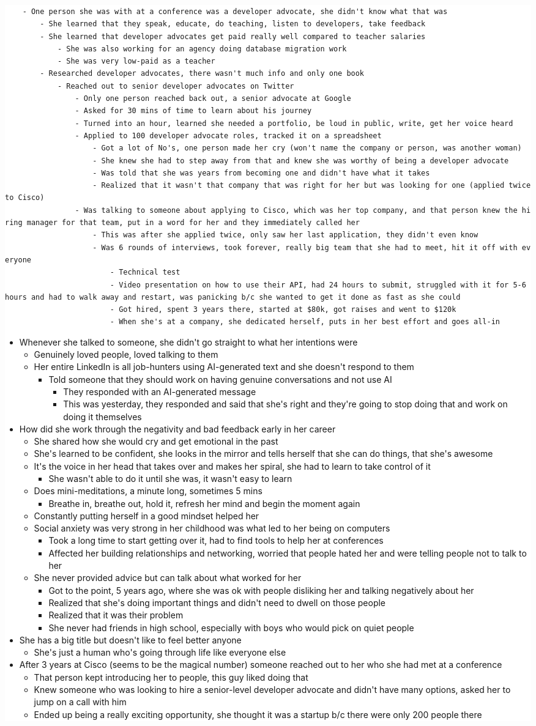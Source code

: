         - One person she was with at a conference was a developer advocate, she didn't know what that was
            - She learned that they speak, educate, do teaching, listen to developers, take feedback
            - She learned that developer advocates get paid really well compared to teacher salaries
                - She was also working for an agency doing database migration work
                - She was very low-paid as a teacher
            - Researched developer advocates, there wasn't much info and only one book
                - Reached out to senior developer advocates on Twitter
                    - Only one person reached back out, a senior advocate at Google
                    - Asked for 30 mins of time to learn about his journey
                    - Turned into an hour, learned she needed a portfolio, be loud in public, write, get her voice heard
                    - Applied to 100 developer advocate roles, tracked it on a spreadsheet
                        - Got a lot of No's, one person made her cry (won't name the company or person, was another woman)
                        - She knew she had to step away from that and knew she was worthy of being a developer advocate
                        - Was told that she was years from becoming one and didn't have what it takes
                        - Realized that it wasn't that company that was right for her but was looking for one (applied twice to Cisco)
                    - Was talking to someone about applying to Cisco, which was her top company, and that person knew the hiring manager for that team, put in a word for her and they immediately called her
                        - This was after she applied twice, only saw her last application, they didn't even know
                        - Was 6 rounds of interviews, took forever, really big team that she had to meet, hit it off with everyone
                            - Technical test
                            - Video presentation on how to use their API, had 24 hours to submit, struggled with it for 5-6 hours and had to walk away and restart, was panicking b/c she wanted to get it done as fast as she could
                            - Got hired, spent 3 years there, started at $80k, got raises and went to $120k
                            - When she's at a company, she dedicated herself, puts in her best effort and goes all-in
- Whenever she talked to someone, she didn't go straight to what her intentions were
    - Genuinely loved people, loved talking to them
    - Her entire LinkedIn is all job-hunters using AI-generated text and she doesn't respond to them
        - Told someone that they should work on having genuine conversations and not use AI
            - They responded with an AI-generated message
            - This was yesterday, they responded and said that she's right and they're going to stop doing that and work on doing it themselves
- How did she work through the negativity and bad feedback early in her career
    - She shared how she would cry and get emotional in the past
    - She's learned to be confident, she looks in the mirror and tells herself that she can do things, that she's awesome
    - It's the voice in her head that takes over and makes her spiral, she had to learn to take control of it
        - She wasn't able to do it until she was, it wasn't easy to learn
    - Does mini-meditations, a minute long, sometimes 5 mins
        - Breathe in, breathe out, hold it, refresh her mind and begin the moment again
    - Constantly putting herself in a good mindset helped her
    - Social anxiety was very strong in her childhood was what led to her being on computers
        - Took a long time to start getting over it, had to find tools to help her at conferences
        - Affected her building relationships and networking, worried that people hated her and were telling people not to talk to her
    - She never provided advice but can talk about what worked for her
        - Got to the point, 5 years ago, where she was ok with people disliking her and talking negatively about her
        - Realized that she's doing important things and didn't need to dwell on those people
        - Realized that it was their problem
        - She never had friends in high school, especially with boys who would pick on quiet people
- She has a big title but doesn't like to feel better anyone
    - She's just a human who's going through life like everyone else
- After 3 years at Cisco (seems to be the magical number) someone reached out to her who she had met at a conference
    - That person kept introducing her to people, this guy liked doing that
    - Knew someone who was looking to hire a senior-level developer advocate and didn't have many options, asked her to jump on a call with him
    - Ended up being a really exciting opportunity, she thought it was a startup b/c there were only 200 people there